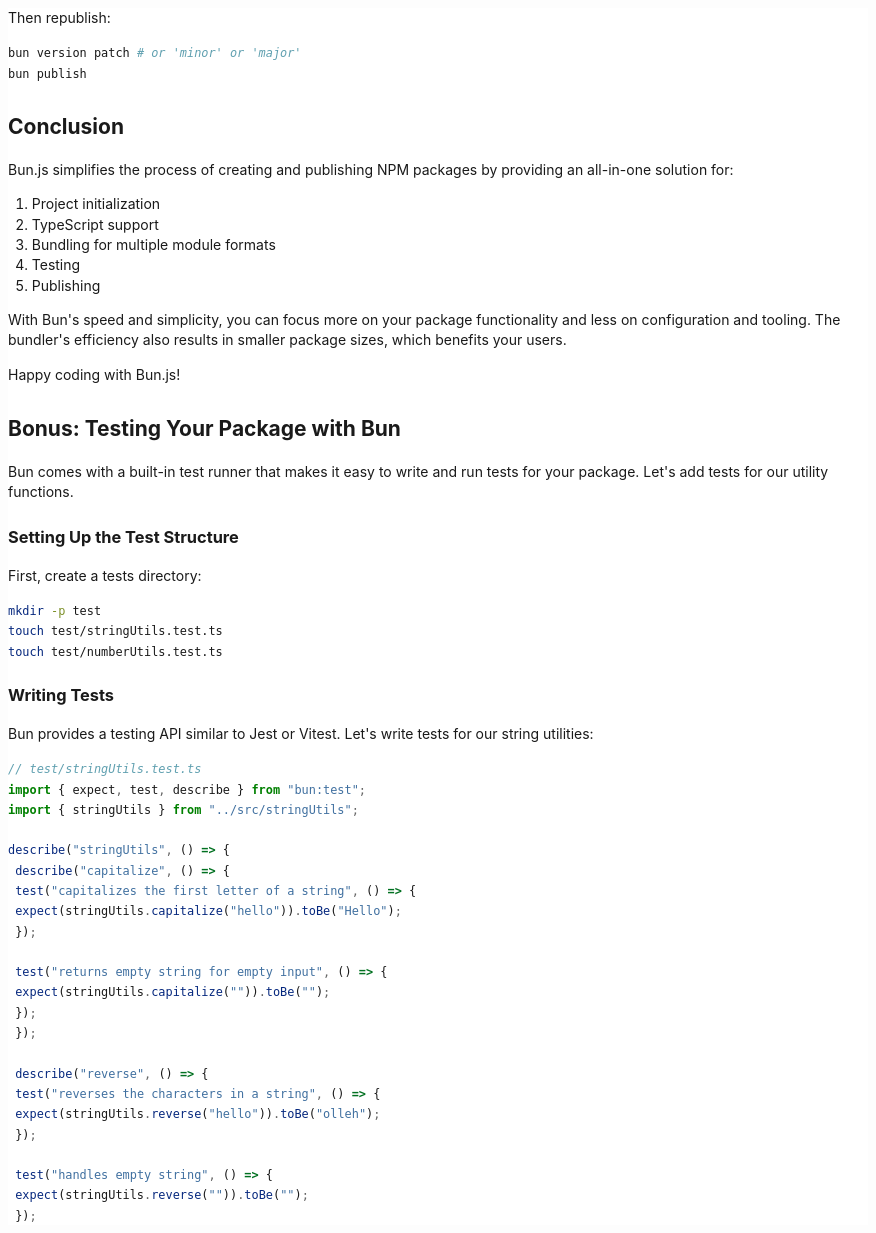 Then republish:

```bash
bun version patch # or 'minor' or 'major'
bun publish
```

## Conclusion

Bun.js simplifies the process of creating and publishing NPM packages by providing an all-in-one solution for:

1. Project initialization
2. TypeScript support
3. Bundling for multiple module formats
4. Testing
5. Publishing

With Bun's speed and simplicity, you can focus more on your package functionality and less on configuration and tooling. The bundler's efficiency also results in smaller package sizes, which benefits your users.

Happy coding with Bun.js!

## Bonus: Testing Your Package with Bun

Bun comes with a built-in test runner that makes it easy to write and run tests for your package. Let's add tests for our utility functions.

### Setting Up the Test Structure

First, create a tests directory:

```bash
mkdir -p test
touch test/stringUtils.test.ts
touch test/numberUtils.test.ts
```

### Writing Tests

Bun provides a testing API similar to Jest or Vitest. Let's write tests for our string utilities:

```typescript
// test/stringUtils.test.ts
import { expect, test, describe } from "bun:test";
import { stringUtils } from "../src/stringUtils";

describe("stringUtils", () => {
 describe("capitalize", () => {
 test("capitalizes the first letter of a string", () => {
 expect(stringUtils.capitalize("hello")).toBe("Hello");
 });

 test("returns empty string for empty input", () => {
 expect(stringUtils.capitalize("")).toBe("");
 });
 });

 describe("reverse", () => {
 test("reverses the characters in a string", () => {
 expect(stringUtils.reverse("hello")).toBe("olleh");
 });

 test("handles empty string", () => {
 expect(stringUtils.reverse("")).toBe("");
 });
```